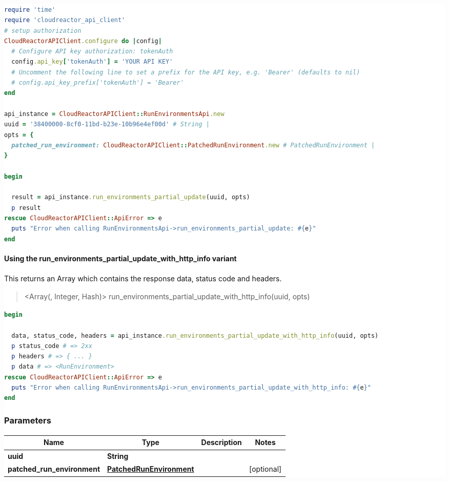 ```ruby
require 'time'
require 'cloudreactor_api_client'
# setup authorization
CloudReactorAPIClient.configure do |config|
  # Configure API key authorization: tokenAuth
  config.api_key['tokenAuth'] = 'YOUR API KEY'
  # Uncomment the following line to set a prefix for the API key, e.g. 'Bearer' (defaults to nil)
  # config.api_key_prefix['tokenAuth'] = 'Bearer'
end

api_instance = CloudReactorAPIClient::RunEnvironmentsApi.new
uuid = '38400000-8cf0-11bd-b23e-10b96e4ef00d' # String | 
opts = {
  patched_run_environment: CloudReactorAPIClient::PatchedRunEnvironment.new # PatchedRunEnvironment | 
}

begin
  
  result = api_instance.run_environments_partial_update(uuid, opts)
  p result
rescue CloudReactorAPIClient::ApiError => e
  puts "Error when calling RunEnvironmentsApi->run_environments_partial_update: #{e}"
end
```

#### Using the run_environments_partial_update_with_http_info variant

This returns an Array which contains the response data, status code and headers.

> <Array(<RunEnvironment>, Integer, Hash)> run_environments_partial_update_with_http_info(uuid, opts)

```ruby
begin
  
  data, status_code, headers = api_instance.run_environments_partial_update_with_http_info(uuid, opts)
  p status_code # => 2xx
  p headers # => { ... }
  p data # => <RunEnvironment>
rescue CloudReactorAPIClient::ApiError => e
  puts "Error when calling RunEnvironmentsApi->run_environments_partial_update_with_http_info: #{e}"
end
```

### Parameters

| Name | Type | Description | Notes |
| ---- | ---- | ----------- | ----- |
| **uuid** | **String** |  |  |
| **patched_run_environment** | [**PatchedRunEnvironment**](PatchedRunEnvironment.md) |  | [optional] |
